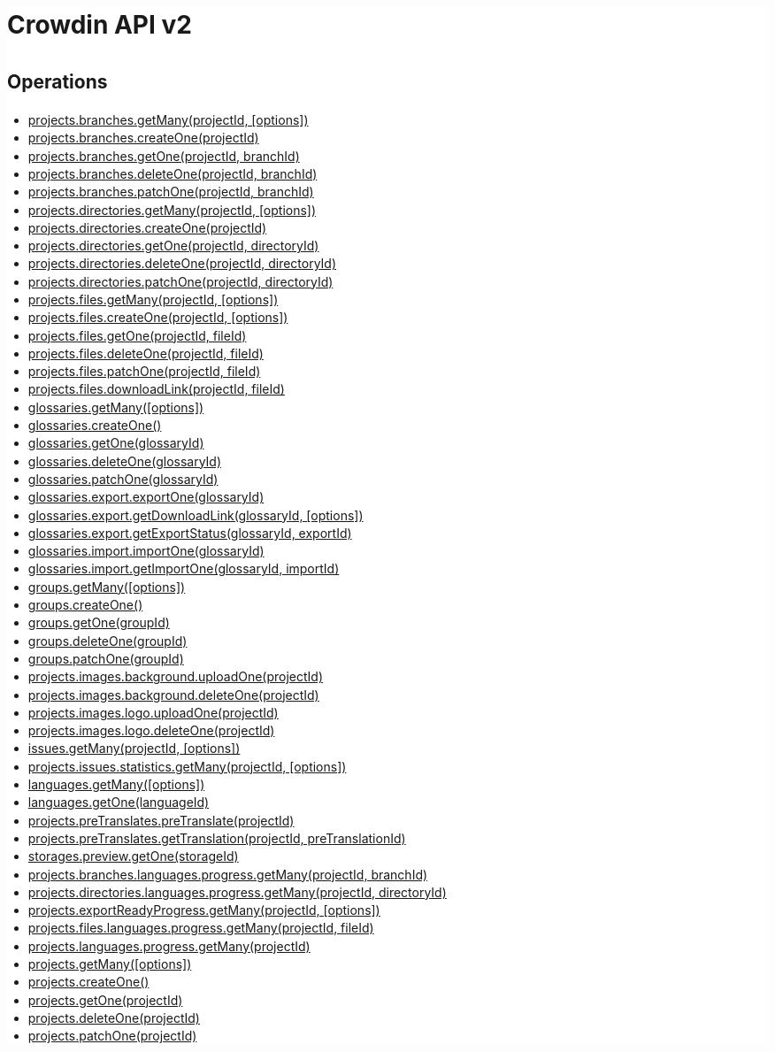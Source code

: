 
# Crowdin API v2

## Operations

- [projects.branches.getMany(projectId, [options])](#projects-branches-get-many)
- [projects.branches.createOne(projectId)](#projects-branches-create-one)
- [projects.branches.getOne(projectId, branchId)](#projects-branches-get-one)
- [projects.branches.deleteOne(projectId, branchId)](#projects-branches-delete-one)
- [projects.branches.patchOne(projectId, branchId)](#projects-branches-patch-one)
- [projects.directories.getMany(projectId, [options])](#projects-directories-get-many)
- [projects.directories.createOne(projectId)](#projects-directories-create-one)
- [projects.directories.getOne(projectId, directoryId)](#projects-directories-get-one)
- [projects.directories.deleteOne(projectId, directoryId)](#projects-directories-delete-one)
- [projects.directories.patchOne(projectId, directoryId)](#projects-directories-patch-one)
- [projects.files.getMany(projectId, [options])](#projects-files-get-many)
- [projects.files.createOne(projectId, [options])](#projects-files-create-one)
- [projects.files.getOne(projectId, fileId)](#projects-files-get-one)
- [projects.files.deleteOne(projectId, fileId)](#projects-files-delete-one)
- [projects.files.patchOne(projectId, fileId)](#projects-files-patch-one)
- [projects.files.downloadLink(projectId, fileId)](#projects-files-download-link)
- [glossaries.getMany([options])](#glossaries-get-many)
- [glossaries.createOne()](#glossaries-create-one)
- [glossaries.getOne(glossaryId)](#glossaries-get-one)
- [glossaries.deleteOne(glossaryId)](#glossaries-delete-one)
- [glossaries.patchOne(glossaryId)](#glossaries-patch-one)
- [glossaries.export.exportOne(glossaryId)](#glossaries-export-export-one)
- [glossaries.export.getDownloadLink(glossaryId, [options])](#glossaries-export-get-download-link)
- [glossaries.export.getExportStatus(glossaryId, exportId)](#glossaries-export-get-export-status)
- [glossaries.import.importOne(glossaryId)](#glossaries-import-import-one)
- [glossaries.import.getImportOne(glossaryId, importId)](#glossaries-import-get-import-one)
- [groups.getMany([options])](#groups-get-many)
- [groups.createOne()](#groups-create-one)
- [groups.getOne(groupId)](#groups-get-one)
- [groups.deleteOne(groupId)](#groups-delete-one)
- [groups.patchOne(groupId)](#groups-patch-one)
- [projects.images.background.uploadOne(projectId)](#projects-images-background-upload-one)
- [projects.images.background.deleteOne(projectId)](#projects-images-background-delete-one)
- [projects.images.logo.uploadOne(projectId)](#projects-images-logo-upload-one)
- [projects.images.logo.deleteOne(projectId)](#projects-images-logo-delete-one)
- [issues.getMany(projectId, [options])](#issues-get-many)
- [projects.issues.statistics.getMany(projectId, [options])](#projects-issues-statistics-get-many)
- [languages.getMany([options])](#languages-get-many)
- [languages.getOne(languageId)](#languages-get-one)
- [projects.preTranslates.preTranslate(projectId)](#projects-pre-translates-pre-translate)
- [projects.preTranslates.getTranslation(projectId, preTranslationId)](#projects-pre-translates-get-translation)
- [storages.preview.getOne(storageId)](#storages-preview-get-one)
- [projects.branches.languages.progress.getMany(projectId, branchId)](#projects-branches-languages-progress-get-many)
- [projects.directories.languages.progress.getMany(projectId, directoryId)](#projects-directories-languages-progress-get-many)
- [projects.exportReadyProgress.getMany(projectId, [options])](#projects-export-ready-progress-get-many)
- [projects.files.languages.progress.getMany(projectId, fileId)](#projects-files-languages-progress-get-many)
- [projects.languages.progress.getMany(projectId)](#projects-languages-progress-get-many)
- [projects.getMany([options])](#projects-get-many)
- [projects.createOne()](#projects-create-one)
- [projects.getOne(projectId)](#projects-get-one)
- [projects.deleteOne(projectId)](#projects-delete-one)
- [projects.patchOne(projectId)](#projects-patch-one)